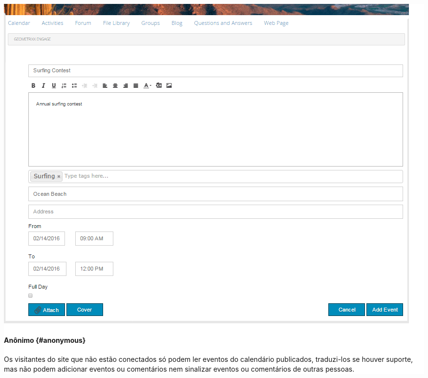 ![chlimage_1-117](assets/chlimage_1-117.png)

#### Anônimo {#anonymous}

Os visitantes do site que não estão conectados só podem ler eventos do calendário publicados, traduzi-los se houver suporte, mas não podem adicionar eventos ou comentários nem sinalizar eventos ou comentários de outras pessoas.
